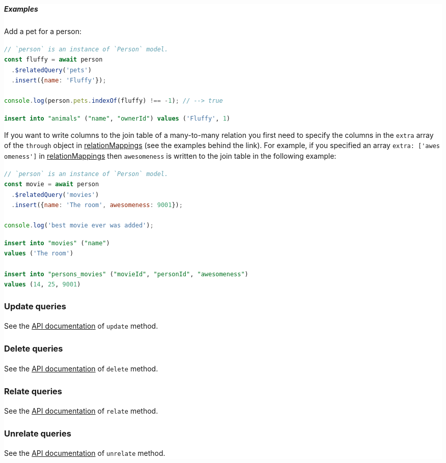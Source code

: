 ##### Examples

Add a pet for a person:

```js
// `person` is an instance of `Person` model.
const fluffy = await person
  .$relatedQuery('pets')
  .insert({name: 'Fluffy'});

console.log(person.pets.indexOf(fluffy) !== -1); // --> true
```

```sql
insert into "animals" ("name", "ownerId") values ('Fluffy', 1)
```

If you want to write columns to the join table of a many-to-many relation you first need to specify the columns in the `extra` array of the `through` object in [relationMappings](/api/model/static-properties.html#static-relationmappings) (see the examples behind the link). For example, if you specified an array `extra: ['awesomeness']` in [relationMappings](/api/model/static-properties.html#static-relationmappings) then `awesomeness` is written to the join table in the following example:

```js
// `person` is an instance of `Person` model.
const movie = await person
  .$relatedQuery('movies')
  .insert({name: 'The room', awesomeness: 9001});

console.log('best movie ever was added');
```

```sql
insert into "movies" ("name")
values ('The room')

insert into "persons_movies" ("movieId", "personId", "awesomeness")
values (14, 25, 9001)
```

### Update queries

See the [API documentation](/api/query-builder/instance-methods.html#update) of `update` method.

### Delete queries

See the [API documentation](/api/query-builder/instance-methods.html#delete) of `delete` method.

### Relate queries

See the [API documentation](/api/query-builder/instance-methods.html#relate) of `relate` method.

### Unrelate queries

See the [API documentation](/api/query-builder/instance-methods.html#unrelate) of `unrelate` method.
